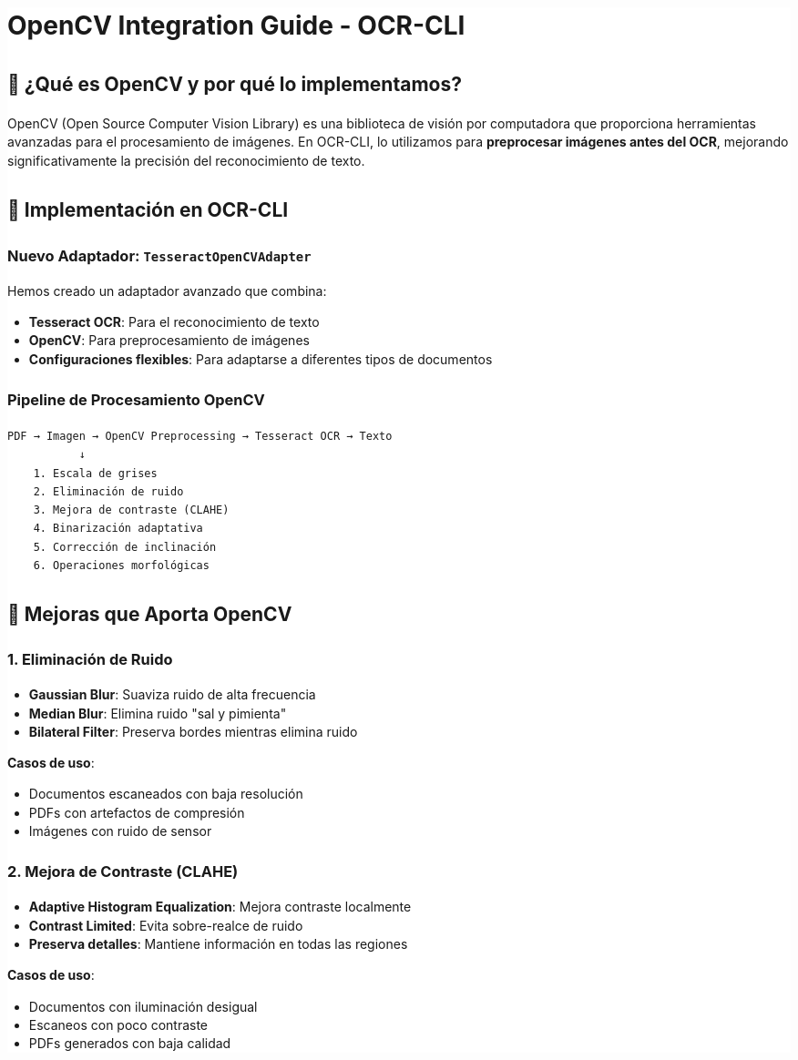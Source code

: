 # OpenCV Integration Guide - OCR-CLI

## 🎯 ¿Qué es OpenCV y por qué lo implementamos?

OpenCV (Open Source Computer Vision Library) es una biblioteca de visión por computadora que proporciona herramientas avanzadas para el procesamiento de imágenes. En OCR-CLI, lo utilizamos para **preprocesar imágenes antes del OCR**, mejorando significativamente la precisión del reconocimiento de texto.

## 🔧 Implementación en OCR-CLI

### Nuevo Adaptador: `TesseractOpenCVAdapter`

Hemos creado un adaptador avanzado que combina:
- **Tesseract OCR**: Para el reconocimiento de texto
- **OpenCV**: Para preprocesamiento de imágenes
- **Configuraciones flexibles**: Para adaptarse a diferentes tipos de documentos

### Pipeline de Procesamiento OpenCV

```
PDF → Imagen → OpenCV Preprocessing → Tesseract OCR → Texto
           ↓
    1. Escala de grises
    2. Eliminación de ruido
    3. Mejora de contraste (CLAHE)
    4. Binarización adaptativa
    5. Corrección de inclinación
    6. Operaciones morfológicas
```

## 🚀 Mejoras que Aporta OpenCV

### 1. **Eliminación de Ruido**
- **Gaussian Blur**: Suaviza ruido de alta frecuencia
- **Median Blur**: Elimina ruido "sal y pimienta"
- **Bilateral Filter**: Preserva bordes mientras elimina ruido

**Casos de uso**:
- Documentos escaneados con baja resolución
- PDFs con artefactos de compresión
- Imágenes con ruido de sensor

### 2. **Mejora de Contraste (CLAHE)**
- **Adaptive Histogram Equalization**: Mejora contraste localmente
- **Contrast Limited**: Evita sobre-realce de ruido
- **Preserva detalles**: Mantiene información en todas las regiones

**Casos de uso**:
- Documentos con iluminación desigual
- Escaneos con poco contraste
- PDFs generados con baja calidad
